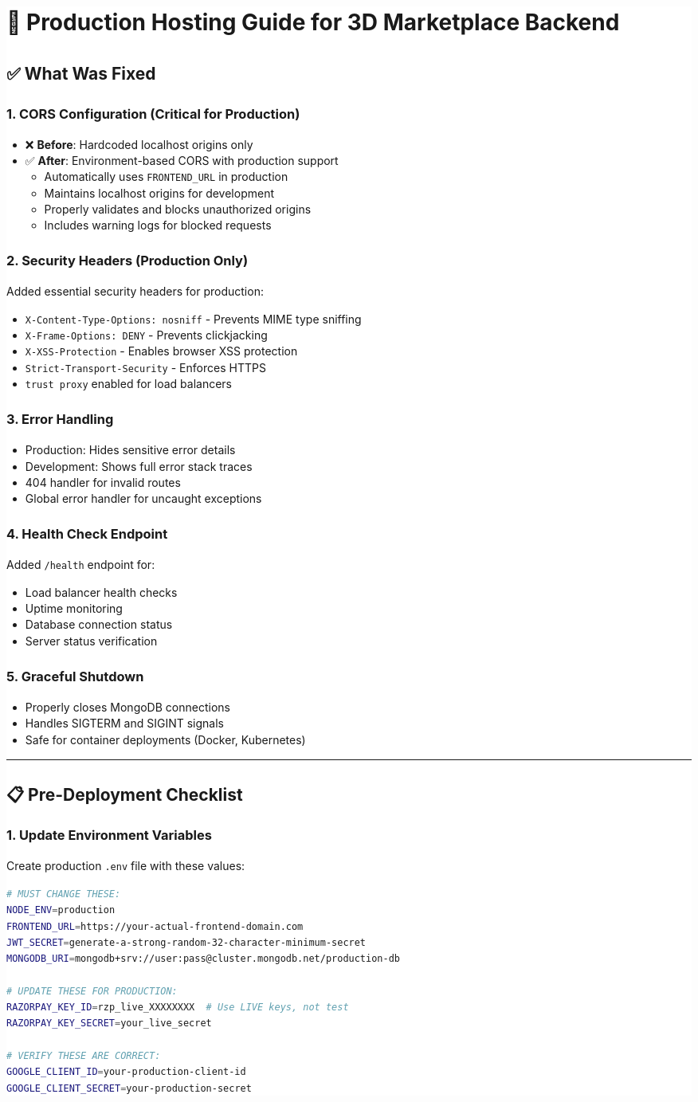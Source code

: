 # 🚀 Production Hosting Guide for 3D Marketplace Backend

## ✅ What Was Fixed

### 1. **CORS Configuration** (Critical for Production)
- ❌ **Before**: Hardcoded localhost origins only
- ✅ **After**: Environment-based CORS with production support
  - Automatically uses `FRONTEND_URL` in production
  - Maintains localhost origins for development
  - Properly validates and blocks unauthorized origins
  - Includes warning logs for blocked requests

### 2. **Security Headers** (Production Only)
Added essential security headers for production:
- `X-Content-Type-Options: nosniff` - Prevents MIME type sniffing
- `X-Frame-Options: DENY` - Prevents clickjacking
- `X-XSS-Protection` - Enables browser XSS protection
- `Strict-Transport-Security` - Enforces HTTPS
- `trust proxy` enabled for load balancers

### 3. **Error Handling**
- Production: Hides sensitive error details
- Development: Shows full error stack traces
- 404 handler for invalid routes
- Global error handler for uncaught exceptions

### 4. **Health Check Endpoint**
Added `/health` endpoint for:
- Load balancer health checks
- Uptime monitoring
- Database connection status
- Server status verification

### 5. **Graceful Shutdown**
- Properly closes MongoDB connections
- Handles SIGTERM and SIGINT signals
- Safe for container deployments (Docker, Kubernetes)

---

## 📋 Pre-Deployment Checklist

### 1. **Update Environment Variables**

Create production `.env` file with these values:

```bash
# MUST CHANGE THESE:
NODE_ENV=production
FRONTEND_URL=https://your-actual-frontend-domain.com
JWT_SECRET=generate-a-strong-random-32-character-minimum-secret
MONGODB_URI=mongodb+srv://user:pass@cluster.mongodb.net/production-db

# UPDATE THESE FOR PRODUCTION:
RAZORPAY_KEY_ID=rzp_live_XXXXXXXX  # Use LIVE keys, not test
RAZORPAY_KEY_SECRET=your_live_secret

# VERIFY THESE ARE CORRECT:
GOOGLE_CLIENT_ID=your-production-client-id
GOOGLE_CLIENT_SECRET=your-production-secret
```